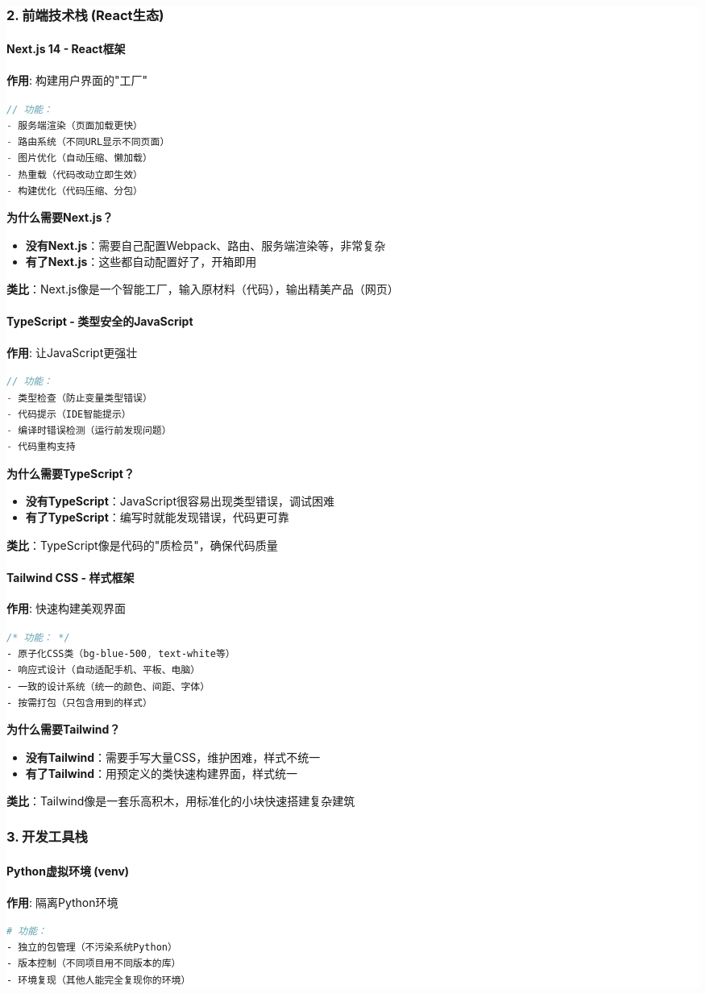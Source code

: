 ### 2. 前端技术栈 (React生态)

#### **Next.js 14** - React框架
**作用**: 构建用户界面的"工厂"
```javascript
// 功能：
- 服务端渲染（页面加载更快）
- 路由系统（不同URL显示不同页面）
- 图片优化（自动压缩、懒加载）
- 热重载（代码改动立即生效）
- 构建优化（代码压缩、分包）
```

**为什么需要Next.js？**
- **没有Next.js**：需要自己配置Webpack、路由、服务端渲染等，非常复杂
- **有了Next.js**：这些都自动配置好了，开箱即用

**类比**：Next.js像是一个智能工厂，输入原材料（代码），输出精美产品（网页）

#### **TypeScript** - 类型安全的JavaScript
**作用**: 让JavaScript更强壮
```typescript
// 功能：
- 类型检查（防止变量类型错误）
- 代码提示（IDE智能提示）
- 编译时错误检测（运行前发现问题）
- 代码重构支持
```

**为什么需要TypeScript？**
- **没有TypeScript**：JavaScript很容易出现类型错误，调试困难
- **有了TypeScript**：编写时就能发现错误，代码更可靠

**类比**：TypeScript像是代码的"质检员"，确保代码质量

#### **Tailwind CSS** - 样式框架
**作用**: 快速构建美观界面
```css
/* 功能： */
- 原子化CSS类（bg-blue-500, text-white等）
- 响应式设计（自动适配手机、平板、电脑）
- 一致的设计系统（统一的颜色、间距、字体）
- 按需打包（只包含用到的样式）
```

**为什么需要Tailwind？**
- **没有Tailwind**：需要手写大量CSS，维护困难，样式不统一
- **有了Tailwind**：用预定义的类快速构建界面，样式统一

**类比**：Tailwind像是一套乐高积木，用标准化的小块快速搭建复杂建筑

### 3. 开发工具栈

#### **Python虚拟环境 (venv)**
**作用**: 隔离Python环境
```bash
# 功能：
- 独立的包管理（不污染系统Python）
- 版本控制（不同项目用不同版本的库）
- 环境复现（其他人能完全复现你的环境）
```
